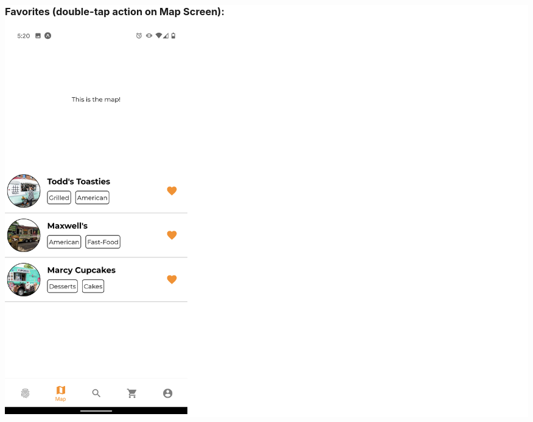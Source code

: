 ### Favorites (double-tap action on Map Screen):
<div style="display: inline">
  <img src="https://github.com/jryoung1330/food-traffic-react-app/blob/master/screenshots/favAndroid.png" width="300">